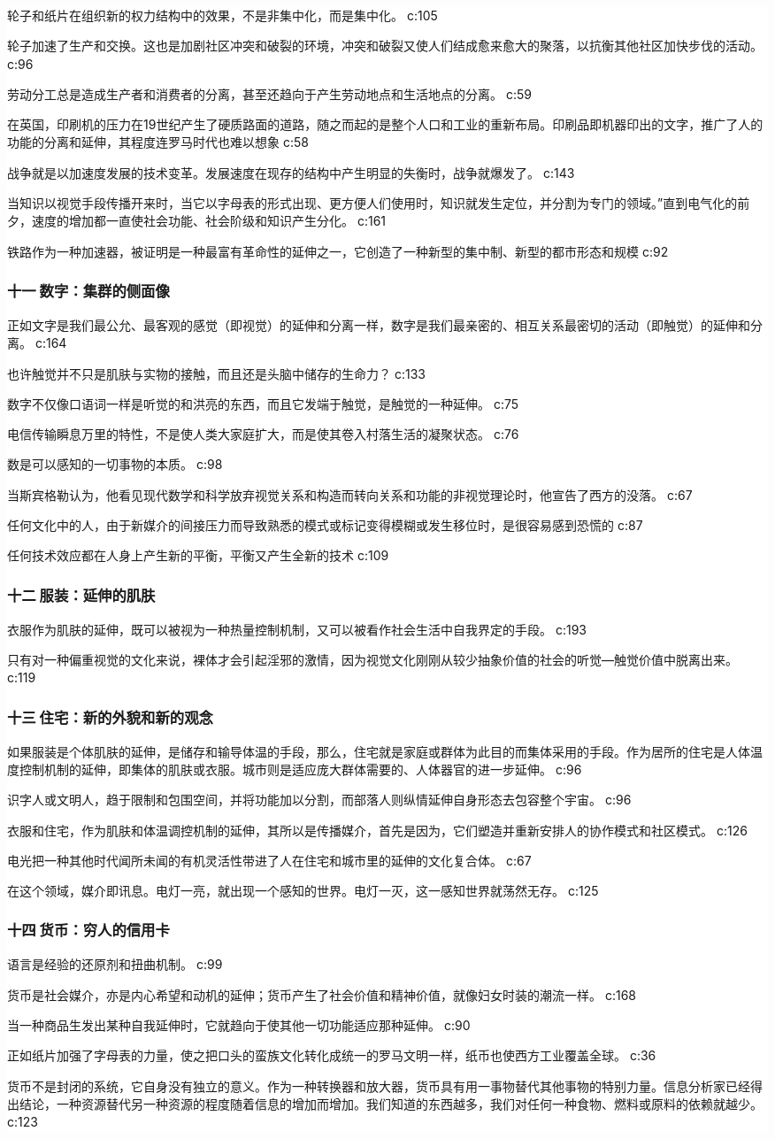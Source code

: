 轮子和纸片在组织新的权力结构中的效果，不是非集中化，而是集中化。 c:105

轮子加速了生产和交换。这也是加剧社区冲突和破裂的环境，冲突和破裂又使人们结成愈来愈大的聚落，以抗衡其他社区加快步伐的活动。 c:96

劳动分工总是造成生产者和消费者的分离，甚至还趋向于产生劳动地点和生活地点的分离。 c:59

在英国，印刷机的压力在19世纪产生了硬质路面的道路，随之而起的是整个人口和工业的重新布局。印刷品即机器印出的文字，推广了人的功能的分离和延伸，其程度连罗马时代也难以想象 c:58

战争就是以加速度发展的技术变革。发展速度在现存的结构中产生明显的失衡时，战争就爆发了。 c:143

当知识以视觉手段传播开来时，当它以字母表的形式出现、更方便人们使用时，知识就发生定位，并分割为专门的领域。”直到电气化的前夕，速度的增加都一直使社会功能、社会阶级和知识产生分化。 c:161

铁路作为一种加速器，被证明是一种最富有革命性的延伸之一，它创造了一种新型的集中制、新型的都市形态和规模 c:92

### 十一 数字：集群的侧面像

正如文字是我们最公允、最客观的感觉（即视觉）的延伸和分离一样，数字是我们最亲密的、相互关系最密切的活动（即触觉）的延伸和分离。 c:164

也许触觉并不只是肌肤与实物的接触，而且还是头脑中储存的生命力？ c:133

数字不仅像口语词一样是听觉的和洪亮的东西，而且它发端于触觉，是触觉的一种延伸。 c:75

电信传输瞬息万里的特性，不是使人类大家庭扩大，而是使其卷入村落生活的凝聚状态。 c:76

数是可以感知的一切事物的本质。 c:98

当斯宾格勒认为，他看见现代数学和科学放弃视觉关系和构造而转向关系和功能的非视觉理论时，他宣告了西方的没落。 c:67

任何文化中的人，由于新媒介的间接压力而导致熟悉的模式或标记变得模糊或发生移位时，是很容易感到恐慌的 c:87

任何技术效应都在人身上产生新的平衡，平衡又产生全新的技术 c:109

### 十二 服装：延伸的肌肤

衣服作为肌肤的延伸，既可以被视为一种热量控制机制，又可以被看作社会生活中自我界定的手段。 c:193

只有对一种偏重视觉的文化来说，裸体才会引起淫邪的激情，因为视觉文化刚刚从较少抽象价值的社会的听觉—触觉价值中脱离出来。 c:119

### 十三 住宅：新的外貌和新的观念

如果服装是个体肌肤的延伸，是储存和输导体温的手段，那么，住宅就是家庭或群体为此目的而集体采用的手段。作为居所的住宅是人体温度控制机制的延伸，即集体的肌肤或衣服。城市则是适应庞大群体需要的、人体器官的进一步延伸。 c:96

识字人或文明人，趋于限制和包围空间，并将功能加以分割，而部落人则纵情延伸自身形态去包容整个宇宙。 c:96

衣服和住宅，作为肌肤和体温调控机制的延伸，其所以是传播媒介，首先是因为，它们塑造并重新安排人的协作模式和社区模式。 c:126

电光把一种其他时代闻所未闻的有机灵活性带进了人在住宅和城市里的延伸的文化复合体。 c:67

在这个领域，媒介即讯息。电灯一亮，就出现一个感知的世界。电灯一灭，这一感知世界就荡然无存。 c:125

### 十四 货币：穷人的信用卡

语言是经验的还原剂和扭曲机制。 c:99

货币是社会媒介，亦是内心希望和动机的延伸；货币产生了社会价值和精神价值，就像妇女时装的潮流一样。 c:168

当一种商品生发出某种自我延伸时，它就趋向于使其他一切功能适应那种延伸。 c:90

正如纸片加强了字母表的力量，使之把口头的蛮族文化转化成统一的罗马文明一样，纸币也使西方工业覆盖全球。 c:36

货币不是封闭的系统，它自身没有独立的意义。作为一种转换器和放大器，货币具有用一事物替代其他事物的特别力量。信息分析家已经得出结论，一种资源替代另一种资源的程度随着信息的增加而增加。我们知道的东西越多，我们对任何一种食物、燃料或原料的依赖就越少。 c:123
